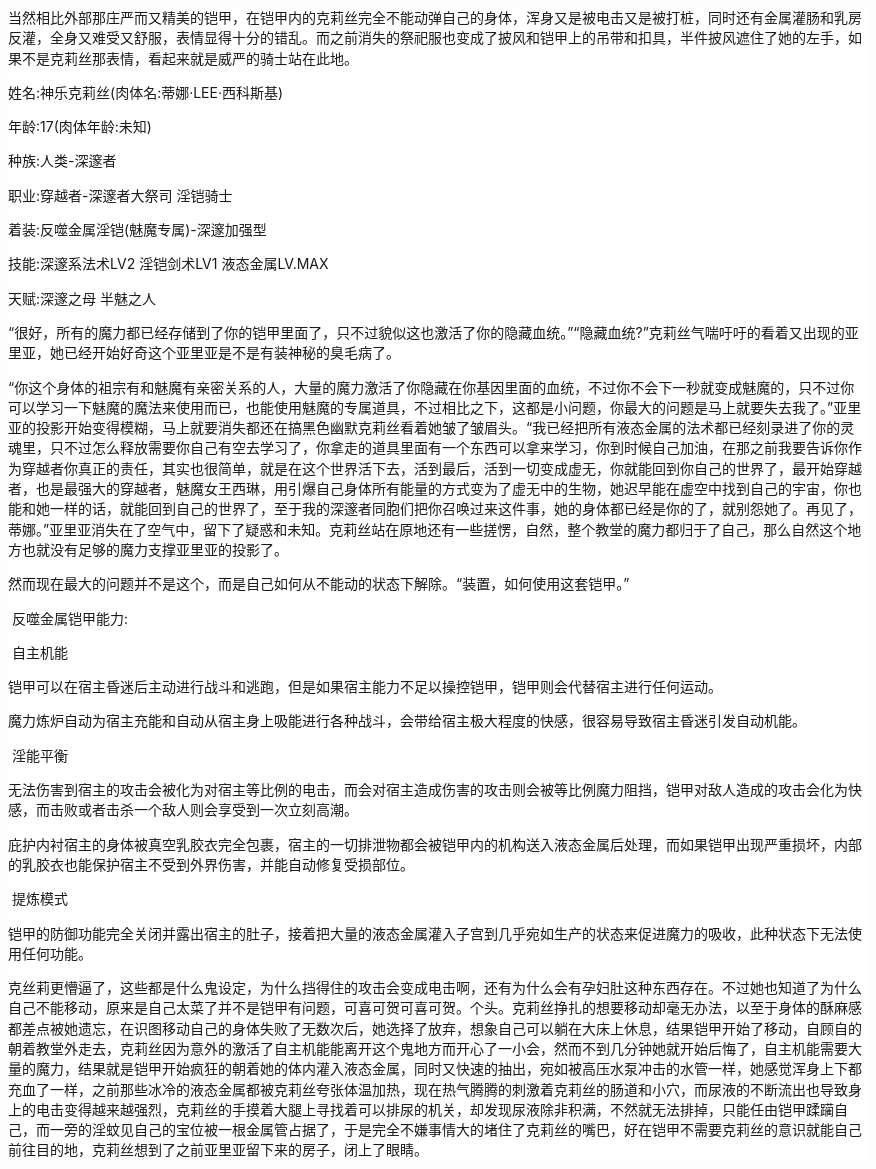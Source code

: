 当然相比外部那庄严而又精美的铠甲，在铠甲内的克莉丝完全不能动弹自己的身体，浑身又是被电击又是被打桩，同时还有金属灌肠和乳房反灌，全身又难受又舒服，表情显得十分的错乱。而之前消失的祭祀服也变成了披风和铠甲上的吊带和扣具，半件披风遮住了她的左手，如果不是克莉丝那表情，看起来就是威严的骑士站在此地。 

姓名:神乐克莉丝(肉体名:蒂娜·LEE·西科斯基) 

年龄:17(肉体年龄:未知) 

种族:人类-深邃者 

职业:穿越者-深邃者大祭司 淫铠骑士 

着装:反噬金属淫铠(魅魔专属)-深邃加强型 

技能:深邃系法术LV2 淫铠剑术LV1 液态金属LV.MAX 

天赋:深邃之母 半魅之人 

“很好，所有的魔力都已经存储到了你的铠甲里面了，只不过貌似这也激活了你的隐藏血统。”“隐藏血统?”克莉丝气喘吁吁的看着又出现的亚里亚，她已经开始好奇这个亚里亚是不是有装神秘的臭毛病了。

“你这个身体的祖宗有和魅魔有亲密关系的人，大量的魔力激活了你隐藏在你基因里面的血统，不过你不会下一秒就变成魅魔的，只不过你可以学习一下魅魔的魔法来使用而已，也能使用魅魔的专属道具，不过相比之下，这都是小问题，你最大的问题是马上就要失去我了。”亚里亚的投影开始变得模糊，马上就要消失都还在搞黑色幽默克莉丝看着她皱了皱眉头。“我已经把所有液态金属的法术都已经刻录进了你的灵魂里，只不过怎么释放需要你自己有空去学习了，你拿走的道具里面有一个东西可以拿来学习，你到时候自己加油，在那之前我要告诉你作为穿越者你真正的责任，其实也很简单，就是在这个世界活下去，活到最后，活到一切变成虚无，你就能回到你自己的世界了，最开始穿越者，也是最强大的穿越者，魅魔女王西琳，用引爆自己身体所有能量的方式变为了虚无中的生物，她迟早能在虚空中找到自己的宇宙，你也能和她一样的话，就能回到自己的世界了，至于我的深邃者同胞们把你召唤过来这件事，她的身体都已经是你的了，就别怨她了。再见了，蒂娜。”亚里亚消失在了空气中，留下了疑惑和未知。克莉丝站在原地还有一些搓愣，自然，整个教堂的魔力都归于了自己，那么自然这个地方也就没有足够的魔力支撑亚里亚的投影了。

然而现在最大的问题并不是这个，而是自己如何从不能动的状态下解除。“装置，如何使用这套铠甲。”

 反噬金属铠甲能力:

 自主机能

铠甲可以在宿主昏迷后主动进行战斗和逃跑，但是如果宿主能力不足以操控铠甲，铠甲则会代替宿主进行任何运动。 

魔力炼炉自动为宿主充能和自动从宿主身上吸能进行各种战斗，会带给宿主极大程度的快感，很容易导致宿主昏迷引发自动机能。

 淫能平衡

无法伤害到宿主的攻击会被化为对宿主等比例的电击，而会对宿主造成伤害的攻击则会被等比例魔力阻挡，铠甲对敌人造成的攻击会化为快感，而击败或者击杀一个敌人则会享受到一次立刻高潮。 

庇护内衬宿主的身体被真空乳胶衣完全包裹，宿主的一切排泄物都会被铠甲内的机构送入液态金属后处理，而如果铠甲出现严重损坏，内部的乳胶衣也能保护宿主不受到外界伤害，并能自动修复受损部位。

 提炼模式

铠甲的防御功能完全关闭并露出宿主的肚子，接着把大量的液态金属灌入子宫到几乎宛如生产的状态来促进魔力的吸收，此种状态下无法使用任何功能。 

克丝莉更懵逼了，这些都是什么鬼设定，为什么挡得住的攻击会变成电击啊，还有为什么会有孕妇肚这种东西存在。不过她也知道了为什么自己不能移动，原来是自己太菜了并不是铠甲有问题，可喜可贺可喜可贺。个头。克莉丝挣扎的想要移动却毫无办法，以至于身体的酥麻感都差点被她遗忘，在识图移动自己的身体失败了无数次后，她选择了放弃，想象自己可以躺在大床上休息，结果铠甲开始了移动，自顾自的朝着教堂外走去，克莉丝因为意外的激活了自主机能能离开这个鬼地方而开心了一小会，然而不到几分钟她就开始后悔了，自主机能需要大量的魔力，结果就是铠甲开始疯狂的朝着她的体内灌入液态金属，同时又快速的抽出，宛如被高压水泵冲击的水管一样，她感觉浑身上下都充血了一样，之前那些冰冷的液态金属都被克莉丝夸张体温加热，现在热气腾腾的刺激着克莉丝的肠道和小穴，而尿液的不断流出也导致身上的电击变得越来越强烈，克莉丝的手摸着大腿上寻找着可以排尿的机关，却发现尿液除非积满，不然就无法排掉，只能任由铠甲蹂躏自己，而一旁的淫蚊见自己的宝位被一根金属管占据了，于是完全不嫌事情大的堵住了克莉丝的嘴巴，好在铠甲不需要克莉丝的意识就能自己前往目的地，克莉丝想到了之前亚里亚留下来的房子，闭上了眼睛。

